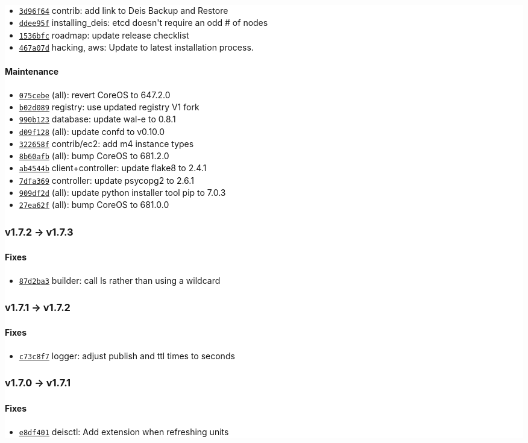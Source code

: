  - [`3d96f64`](https://github.com/brendangibat/deis/commit/3d96f64c4025f77eb9d3b0774eb3b00113c0a771) contrib: add link to Deis Backup and Restore
 - [`ddee95f`](https://github.com/brendangibat/deis/commit/ddee95f13f8653a59a52c9a67851390ef87c3123) installing_deis: etcd doesn't require an odd # of nodes
 - [`1536bfc`](https://github.com/brendangibat/deis/commit/1536bfcccb1853d56b151b6e58fa9568ecdbb72f) roadmap: update release checklist
 - [`467a07d`](https://github.com/brendangibat/deis/commit/467a07d31464336c39c8ae4729c4af23e913bbbe) hacking, aws: Update to latest installation process.

#### Maintenance

 - [`075cebe`](https://github.com/brendangibat/deis/commit/075cebe468778bb2c66a461dc1065ceb3c095ced) (all): revert CoreOS to 647.2.0
 - [`b02d089`](https://github.com/brendangibat/deis/commit/b02d08931c94334a3d41f126ed7322c7fb50940d) registry: use updated registry V1 fork
 - [`990b123`](https://github.com/brendangibat/deis/commit/990b12365d94598c347ec0ed4d01ef1c2b5a7dea) database: update wal-e to 0.8.1
 - [`d09f128`](https://github.com/brendangibat/deis/commit/d09f128f4a9634dd4ec85df77004d51e53afc6fb) (all): update confd to v0.10.0
 - [`322658f`](https://github.com/brendangibat/deis/commit/322658f07082d16b984703faa2f92085734001e7) contrib/ec2: add m4 instance types
 - [`8b60afb`](https://github.com/brendangibat/deis/commit/8b60afb5f87a46e648dcd1029eb6689feb468bd4) (all): bump CoreOS to 681.2.0
 - [`ab4544b`](https://github.com/brendangibat/deis/commit/ab4544b4918ff4b87f864086f8fe8ae0dee22e89) client+controller: update flake8 to 2.4.1
 - [`7dfa369`](https://github.com/brendangibat/deis/commit/7dfa3694ff715a18441be0eba2c318ca9f29d3a3) controller: update psycopg2 to 2.6.1
 - [`909df2d`](https://github.com/brendangibat/deis/commit/909df2d495aab768eb9e17e5aa1019abf7804ce7) (all): update python installer tool pip to 7.0.3
 - [`27ea62f`](https://github.com/brendangibat/deis/commit/27ea62f12d1a1f1166bb4b1acd80008130ef80b6) (all): bump CoreOS to 681.0.0

### v1.7.2 -> v1.7.3

#### Fixes

 - [`87d2ba3`](https://github.com/brendangibat/deis/commit/87d2ba3caaafe89b911589ff149a932f31e31cf4) builder: call ls rather than using a wildcard

### v1.7.1 -> v1.7.2

#### Fixes

- [`c73c8f7`](https://github.com/brendangibat/deis/commit/c73c8f7e0fc96576f90a6cd4c2a66d08ba2dbae9) logger: adjust publish and ttl times to seconds

### v1.7.0 -> v1.7.1

#### Fixes

 - [`e8df401`](https://github.com/brendangibat/deis/commit/e8df4010f52378b2ebd6195581080d82f2b3acf9) deisctl: Add extension when refreshing units
